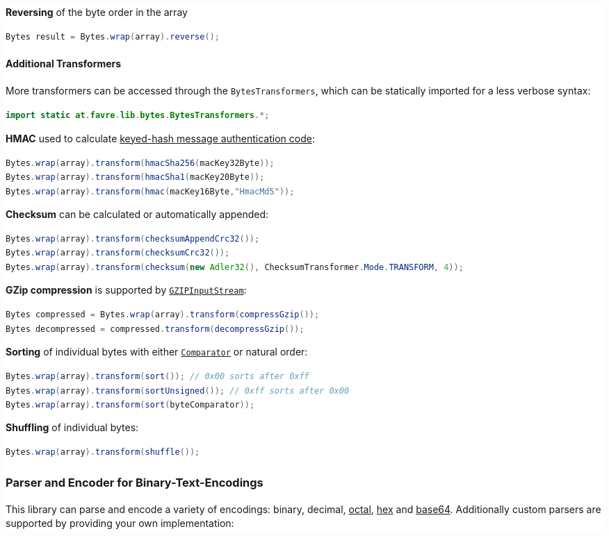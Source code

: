 **Reversing** of the byte order in the array

```java
Bytes result = Bytes.wrap(array).reverse();
```

#### Additional Transformers

More transformers can be accessed through the `BytesTransformers`, which
can be statically imported for a less verbose syntax:

```java
import static at.favre.lib.bytes.BytesTransformers.*;
```

**HMAC** used to calculate [keyed-hash message authentication code](https://en.wikipedia.org/wiki/HMAC):

```java
Bytes.wrap(array).transform(hmacSha256(macKey32Byte));
Bytes.wrap(array).transform(hmacSha1(macKey20Byte));
Bytes.wrap(array).transform(hmac(macKey16Byte,"HmacMd5"));
```

**Checksum** can be calculated or automatically appended:

```java
Bytes.wrap(array).transform(checksumAppendCrc32());
Bytes.wrap(array).transform(checksumCrc32());
Bytes.wrap(array).transform(checksum(new Adler32(), ChecksumTransformer.Mode.TRANSFORM, 4));
```

**GZip compression** is supported by [`GZIPInputStream`](https://docs.oracle.com/javase/7/docs/api/java/util/zip/GZIPInputStream.html):

```java
Bytes compressed = Bytes.wrap(array).transform(compressGzip());
Bytes decompressed = compressed.transform(decompressGzip());
```

**Sorting** of individual bytes with either [`Comparator`](https://docs.oracle.com/javase/7/docs/api/java/util/Comparator.html) or natural order:

```java
Bytes.wrap(array).transform(sort()); // 0x00 sorts after 0xff
Bytes.wrap(array).transform(sortUnsigned()); // 0xff sorts after 0x00
Bytes.wrap(array).transform(sort(byteComparator));
```

**Shuffling** of individual bytes:

```java
Bytes.wrap(array).transform(shuffle());
```

### Parser and Encoder for Binary-Text-Encodings

This library can parse and encode a variety of encodings: binary, decimal, [octal](https://en.wikipedia.org/wiki/Octal),
[hex](https://en.wikipedia.org/wiki/Hexadecimal) and
[base64](https://en.wikipedia.org/wiki/Base64). Additionally custom parsers are supported by providing your own
implementation:
